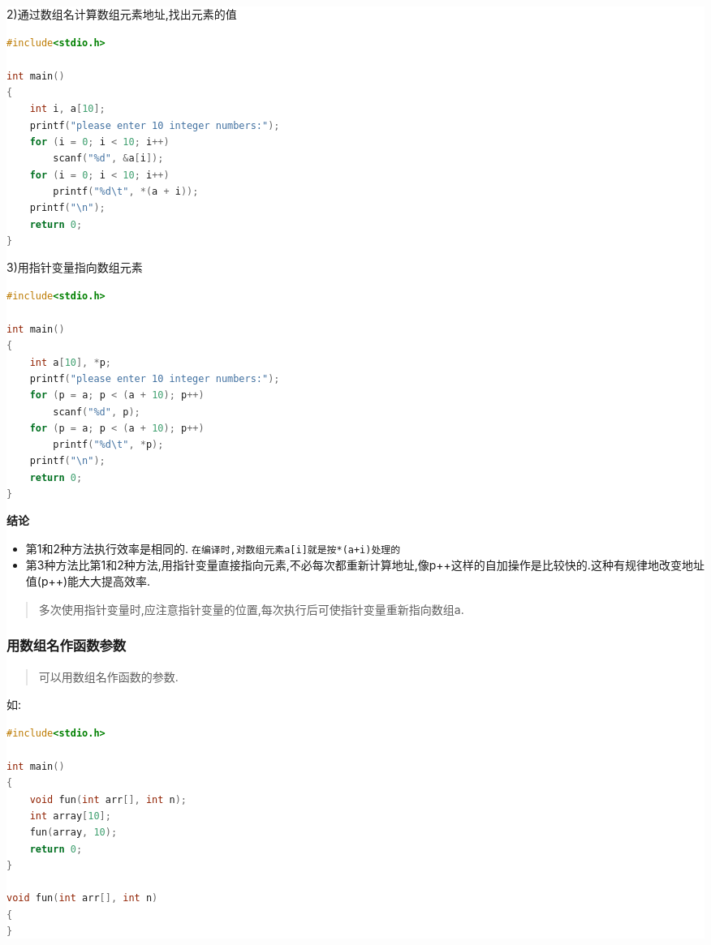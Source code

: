2\)通过数组名计算数组元素地址,找出元素的值

```c
#include<stdio.h>

int main()
{
    int i, a[10];
    printf("please enter 10 integer numbers:");
    for (i = 0; i < 10; i++)
        scanf("%d", &a[i]);
    for (i = 0; i < 10; i++)
        printf("%d\t", *(a + i));
    printf("\n");
    return 0;
}
```

3\)用指针变量指向数组元素

```c
#include<stdio.h>

int main()
{
    int a[10], *p;
    printf("please enter 10 integer numbers:");
    for (p = a; p < (a + 10); p++)
        scanf("%d", p);
    for (p = a; p < (a + 10); p++)
        printf("%d\t", *p);
    printf("\n");
    return 0;
}
```

**结论**

* 第1和2种方法执行效率是相同的. `在编译时,对数组元素a[i]就是按*(a+i)处理的`
* 第3种方法比第1和2种方法,用指针变量直接指向元素,不必每次都重新计算地址,像p++这样的自加操作是比较快的.这种有规律地改变地址值\(p++\)能大大提高效率.

> 多次使用指针变量时,应注意指针变量的位置,每次执行后可使指针变量重新指向数组a.

### 用数组名作函数参数

> 可以用数组名作函数的参数.

如:

```c
#include<stdio.h>

int main()
{
    void fun(int arr[], int n);
    int array[10];
    fun(array, 10);
    return 0;
}

void fun(int arr[], int n)
{
}
```
